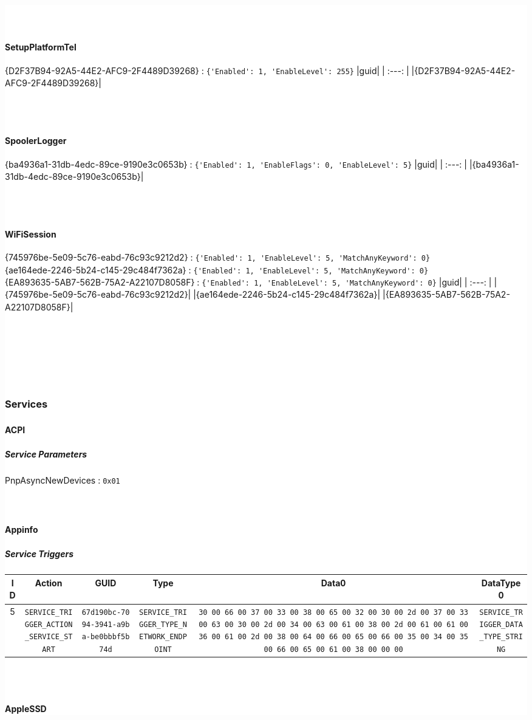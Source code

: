 <br></br>
#### SetupPlatformTel
  
{D2F37B94-92A5-44E2-AFC9-2F4489D39268} : `{'Enabled': 1, 'EnableLevel': 255}`
|guid|
| :---: |
|{D2F37B94-92A5-44E2-AFC9-2F4489D39268}|
  
<br></br>
#### SpoolerLogger
  
{ba4936a1-31db-4edc-89ce-9190e3c0653b} : `{'Enabled': 1, 'EnableFlags': 0, 'EnableLevel': 5}`
|guid|
| :---: |
|{ba4936a1-31db-4edc-89ce-9190e3c0653b}|
  
<br></br>
#### WiFiSession
  
{745976be-5e09-5c76-eabd-76c93c9212d2} : `{'Enabled': 1, 'EnableLevel': 5, 'MatchAnyKeyword': 0}`  
{ae164ede-2246-5b24-c145-29c484f7362a} : `{'Enabled': 1, 'EnableLevel': 5, 'MatchAnyKeyword': 0}`  
{EA893635-5AB7-562B-75A2-A22107D8058F} : `{'Enabled': 1, 'EnableLevel': 5, 'MatchAnyKeyword': 0}`
|guid|
| :---: |
|{745976be-5e09-5c76-eabd-76c93c9212d2}|
|{ae164ede-2246-5b24-c145-29c484f7362a}|
|{EA893635-5AB7-562B-75A2-A22107D8058F}|
  
<br></br>  
<br></br>
### Services

#### ACPI



##### Service Parameters
  
PnpAsyncNewDevices : `0x01`  
<br></br>
#### Appinfo



##### Service Triggers

|ID|Action|GUID|Type|Data0|DataType0|
| :---: | :---: | :---: | :---: | :---: | :---: |
|5|`SERVICE_TRIGGER_ACTION_SERVICE_START`|`67d190bc-7094-3941-a9ba-be0bbbf5b74d`|`SERVICE_TRIGGER_TYPE_NETWORK_ENDPOINT`|`30 00 66 00 37 00 33 00 38 00 65 00 32 00 30 00 2d 00 37 00 33 00 63 00 30 00 2d 00 34 00 63 00 61 00 38 00 2d 00 61 00 61 00 36 00 61 00 2d 00 38 00 64 00 66 00 65 00 66 00 35 00 34 00 35 00 66 00 65 00 61 00 38 00 00 00`|`SERVICE_TRIGGER_DATA_TYPE_STRING`|
  
<br></br>
#### AppleSSD
  